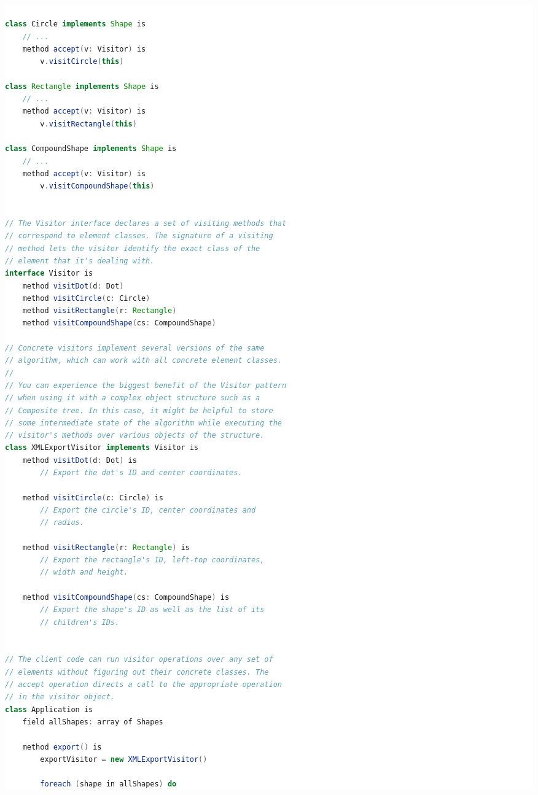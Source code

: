 ```java

class Circle implements Shape is
    // ...
    method accept(v: Visitor) is
        v.visitCircle(this)

class Rectangle implements Shape is
    // ...
    method accept(v: Visitor) is
        v.visitRectangle(this)

class CompoundShape implements Shape is
    // ...
    method accept(v: Visitor) is
        v.visitCompoundShape(this)


// The Visitor interface declares a set of visiting methods that
// correspond to element classes. The signature of a visiting
// method lets the visitor identify the exact class of the
// element that it's dealing with.
interface Visitor is
    method visitDot(d: Dot)
    method visitCircle(c: Circle)
    method visitRectangle(r: Rectangle)
    method visitCompoundShape(cs: CompoundShape)

// Concrete visitors implement several versions of the same
// algorithm, which can work with all concrete element classes.
//
// You can experience the biggest benefit of the Visitor pattern
// when using it with a complex object structure such as a
// Composite tree. In this case, it might be helpful to store
// some intermediate state of the algorithm while executing the
// visitor's methods over various objects of the structure.
class XMLExportVisitor implements Visitor is
    method visitDot(d: Dot) is
        // Export the dot's ID and center coordinates.

    method visitCircle(c: Circle) is
        // Export the circle's ID, center coordinates and
        // radius.

    method visitRectangle(r: Rectangle) is
        // Export the rectangle's ID, left-top coordinates,
        // width and height.

    method visitCompoundShape(cs: CompoundShape) is
        // Export the shape's ID as well as the list of its
        // children's IDs.


// The client code can run visitor operations over any set of
// elements without figuring out their concrete classes. The
// accept operation directs a call to the appropriate operation
// in the visitor object.
class Application is
    field allShapes: array of Shapes

    method export() is
        exportVisitor = new XMLExportVisitor()

        foreach (shape in allShapes) do
```
